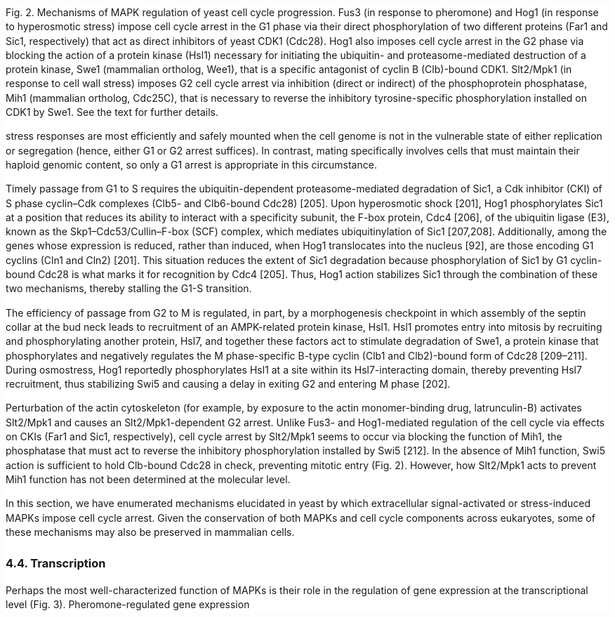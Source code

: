 Fig. 2. Mechanisms of MAPK regulation of yeast cell cycle progression. Fus3 (in response to pheromone) and Hog1 (in response to hyperosmotic stress) impose cell cycle arrest in the G1 phase via their direct phosphorylation of two different proteins (Far1 and Sic1, respectively) that act as direct inhibitors of yeast CDK1 (Cdc28). Hog1 also imposes cell cycle arrest in the G2 phase via blocking the action of a protein kinase (Hsl1) necessary for initiating the ubiquitin- and proteasome-mediated destruction of a protein kinase, Swe1 (mammalian ortholog, Wee1), that is a specific antagonist of cyclin B (Clb)-bound CDK1. Slt2/Mpk1 (in response to cell wall stress) imposes G2 cell cycle arrest via inhibition (direct or indirect) of the phosphoprotein phosphatase, Mih1 (mammalian ortholog, Cdc25C), that is necessary to reverse the inhibitory tyrosine-specific phosphorylation installed on CDK1 by Swe1. See the text for further details.

stress responses are most efficiently and safely mounted when the cell genome is not in the vulnerable state of either replication or segregation (hence, either G1 or G2 arrest suffices). In contrast, mating specifically involves cells that must maintain their haploid genomic content, so only a G1 arrest is appropriate in this circumstance.

Timely passage from G1 to S requires the ubiquitin-dependent proteasome-mediated degradation of Sic1, a Cdk inhibitor (CKI) of S phase cyclin–Cdk complexes (Clb5- and Clb6-bound Cdc28) [205]. Upon hyperosmotic shock [201], Hog1 phosphorylates Sic1 at a position that reduces its ability to interact with a specificity subunit, the F-box protein, Cdc4 [206], of the ubiquitin ligase (E3), known as the Skp1–Cdc53/Cullin–F-box (SCF) complex, which mediates ubiquitinylation of Sic1 [207,208]. Additionally, among the genes whose expression is reduced, rather than induced, when Hog1 translocates into the nucleus [92], are those encoding G1 cyclins (Cln1 and Cln2) [201]. This situation reduces the extent of Sic1 degradation because phosphorylation of Sic1 by G1 cyclin-bound Cdc28 is what marks it for recognition by Cdc4 [205]. Thus, Hog1 action stabilizes Sic1 through the combination of these two mechanisms, thereby stalling the G1-S transition.

The efficiency of passage from G2 to M is regulated, in part, by a morphogenesis checkpoint in which assembly of the septin collar at the bud neck leads to recruitment of an AMPK-related protein kinase, Hsl1. Hsl1 promotes entry into mitosis by recruiting and phosphorylating another protein, Hsl7, and together these factors act to stimulate degradation of Swe1, a protein kinase that phosphorylates and negatively regulates the M phase-specific B-type cyclin (Clb1 and Clb2)-bound form of
Cdc28 [209–211]. During osmostress, Hog1 reportedly phosphorylates Hsl1 at a site within its Hsl7-interacting domain, thereby preventing Hsl7 recruitment, thus stabilizing Swi5 and causing a delay in exiting G2 and entering M phase [202].

Perturbation of the actin cytoskeleton (for example, by exposure to the actin monomer-binding drug, latrunculin-B) activates Slt2/Mpk1 and causes an Slt2/Mpk1-dependent G2 arrest. Unlike Fus3- and Hog1-mediated regulation of the cell cycle via effects on CKIs (Far1 and Sic1, respectively), cell cycle arrest by Slt2/Mpk1 seems to occur via blocking the function of Mih1, the phosphatase that must act to reverse the inhibitory phosphorylation installed by Swi5 [212]. In the absence of Mih1 function, Swi5 action is sufficient to hold Clb-bound Cdc28 in check, preventing mitotic entry (Fig. 2). However, how Slt2/Mpk1 acts to prevent Mih1 function has not been determined at the molecular level.

In this section, we have enumerated mechanisms elucidated in yeast by which extracellular signal-activated or stress-induced MAPKs impose cell cycle arrest. Given the conservation of both MAPKs and cell cycle components across eukaryotes, some of these mechanisms may also be preserved in mammalian cells.

### 4.4. Transcription

Perhaps the most well-characterized function of MAPKs is their role in the regulation of gene expression at the transcriptional level (Fig. 3). Pheromone-regulated gene expression
